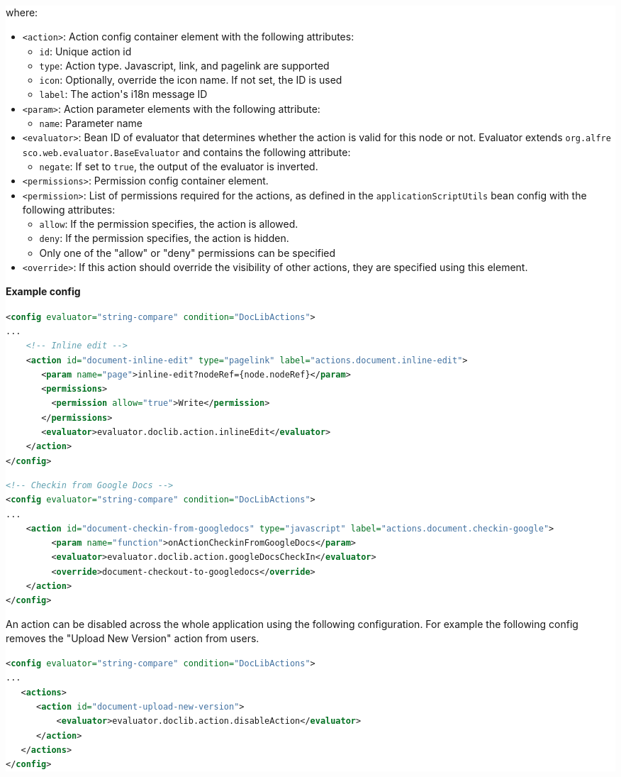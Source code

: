 where:

* `<action>`: Action config container element with the following attributes: 
    * `id`: Unique action id
    * `type`: Action type. Javascript, link, and pagelink are supported
    * `icon`: Optionally, override the icon name. If not set, the ID is used
    * `label`: The action's i18n message ID
* `<param>`: Action parameter elements with the following attribute: 
    * `name`: Parameter name
* `<evaluator>`: Bean ID of evaluator that determines whether the action is valid for this node or not. Evaluator extends `org.alfresco.web.evaluator.BaseEvaluator` and contains the following attribute: 
    * `negate`: If set to `true`, the output of the evaluator is inverted.
* `<permissions>`: Permission config container element.
* `<permission>`: List of permissions required for the actions, as defined in the `applicationScriptUtils` bean config with the following attributes:
    * `allow`: If the permission specifies, the action is allowed.
    * `deny`: If the permission specifies, the action is hidden.
    * Only one of the "allow" or "deny" permissions can be specified
* `<override>`: If this action should override the visibility of other actions, they are specified using this element.

**Example config**

```xml
<config evaluator="string-compare" condition="DocLibActions">
...
    <!-- Inline edit -->
    <action id="document-inline-edit" type="pagelink" label="actions.document.inline-edit">   
       <param name="page">inline-edit?nodeRef={node.nodeRef}</param>
       <permissions>
         <permission allow="true">Write</permission>   
       </permissions>  
       <evaluator>evaluator.doclib.action.inlineEdit</evaluator>
    </action>
</config>
```

```xml
<!-- Checkin from Google Docs -->
<config evaluator="string-compare" condition="DocLibActions">
...
    <action id="document-checkin-from-googledocs" type="javascript" label="actions.document.checkin-google">
         <param name="function">onActionCheckinFromGoogleDocs</param>  
         <evaluator>evaluator.doclib.action.googleDocsCheckIn</evaluator>  
         <override>document-checkout-to-googledocs</override>
    </action>
</config>
```

An action can be disabled across the whole application using the following configuration. 
For example the following config removes the "Upload New Version" action from users.

```xml
<config evaluator="string-compare" condition="DocLibActions">
...
   <actions>
      <action id="document-upload-new-version">
          <evaluator>evaluator.doclib.action.disableAction</evaluator>
      </action>
   </actions>
</config>
```
